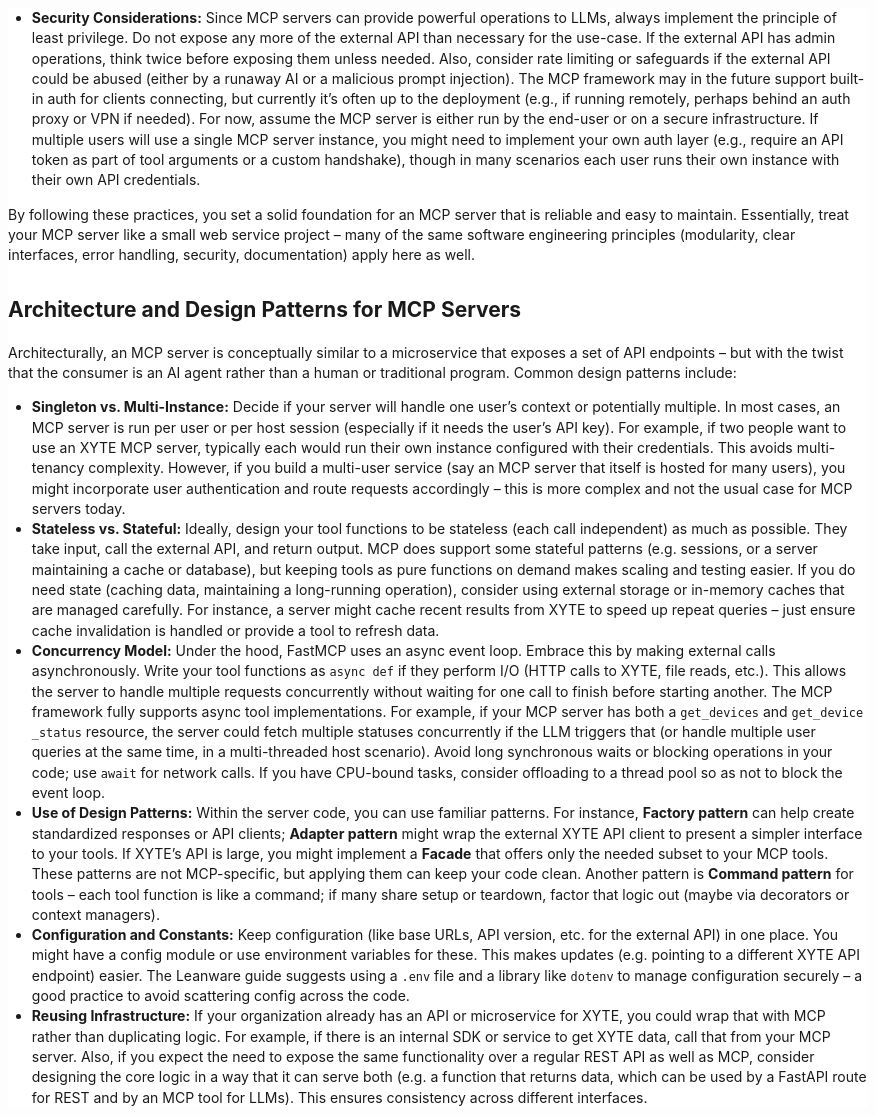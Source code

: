 * **Security Considerations:** Since MCP servers can provide powerful operations to LLMs, always implement the principle of least privilege. Do not expose any more of the external API than necessary for the use-case. If the external API has admin operations, think twice before exposing them unless needed. Also, consider rate limiting or safeguards if the external API could be abused (either by a runaway AI or a malicious prompt injection). The MCP framework may in the future support built-in auth for clients connecting, but currently it’s often up to the deployment (e.g., if running remotely, perhaps behind an auth proxy or VPN if needed). For now, assume the MCP server is either run by the end-user or on a secure infrastructure. If multiple users will use a single MCP server instance, you might need to implement your own auth layer (e.g., require an API token as part of tool arguments or a custom handshake), though in many scenarios each user runs their own instance with their own API credentials.

By following these practices, you set a solid foundation for an MCP server that is reliable and easy to maintain. Essentially, treat your MCP server like a small web service project – many of the same software engineering principles (modularity, clear interfaces, error handling, security, documentation) apply here as well.

## Architecture and Design Patterns for MCP Servers

Architecturally, an MCP server is conceptually similar to a microservice that exposes a set of API endpoints – but with the twist that the consumer is an AI agent rather than a human or traditional program. Common design patterns include:

* **Singleton vs. Multi-Instance:** Decide if your server will handle one user’s context or potentially multiple. In most cases, an MCP server is run per user or per host session (especially if it needs the user’s API key). For example, if two people want to use an XYTE MCP server, typically each would run their own instance configured with their credentials. This avoids multi-tenancy complexity. However, if you build a multi-user service (say an MCP server that itself is hosted for many users), you might incorporate user authentication and route requests accordingly – this is more complex and not the usual case for MCP servers today.
* **Stateless vs. Stateful:** Ideally, design your tool functions to be stateless (each call independent) as much as possible. They take input, call the external API, and return output. MCP does support some stateful patterns (e.g. sessions, or a server maintaining a cache or database), but keeping tools as pure functions on demand makes scaling and testing easier. If you do need state (caching data, maintaining a long-running operation), consider using external storage or in-memory caches that are managed carefully. For instance, a server might cache recent results from XYTE to speed up repeat queries – just ensure cache invalidation is handled or provide a tool to refresh data.
* **Concurrency Model:** Under the hood, FastMCP uses an async event loop. Embrace this by making external calls asynchronously. Write your tool functions as `async def` if they perform I/O (HTTP calls to XYTE, file reads, etc.). This allows the server to handle multiple requests concurrently without waiting for one call to finish before starting another. The MCP framework fully supports async tool implementations. For example, if your MCP server has both a `get_devices` and `get_device_status` resource, the server could fetch multiple statuses concurrently if the LLM triggers that (or handle multiple user queries at the same time, in a multi-threaded host scenario). Avoid long synchronous waits or blocking operations in your code; use `await` for network calls. If you have CPU-bound tasks, consider offloading to a thread pool so as not to block the event loop.
* **Use of Design Patterns:** Within the server code, you can use familiar patterns. For instance, **Factory pattern** can help create standardized responses or API clients; **Adapter pattern** might wrap the external XYTE API client to present a simpler interface to your tools. If XYTE’s API is large, you might implement a **Facade** that offers only the needed subset to your MCP tools. These patterns are not MCP-specific, but applying them can keep your code clean. Another pattern is **Command pattern** for tools – each tool function is like a command; if many share setup or teardown, factor that logic out (maybe via decorators or context managers).
* **Configuration and Constants:** Keep configuration (like base URLs, API version, etc. for the external API) in one place. You might have a config module or use environment variables for these. This makes updates (e.g. pointing to a different XYTE API endpoint) easier. The Leanware guide suggests using a `.env` file and a library like `dotenv` to manage configuration securely – a good practice to avoid scattering config across the code.
* **Reusing Infrastructure:** If your organization already has an API or microservice for XYTE, you could wrap that with MCP rather than duplicating logic. For example, if there is an internal SDK or service to get XYTE data, call that from your MCP server. Also, if you expect the need to expose the same functionality over a regular REST API as well as MCP, consider designing the core logic in a way that it can serve both (e.g. a function that returns data, which can be used by a FastAPI route for REST and by an MCP tool for LLMs). This ensures consistency across different interfaces.
